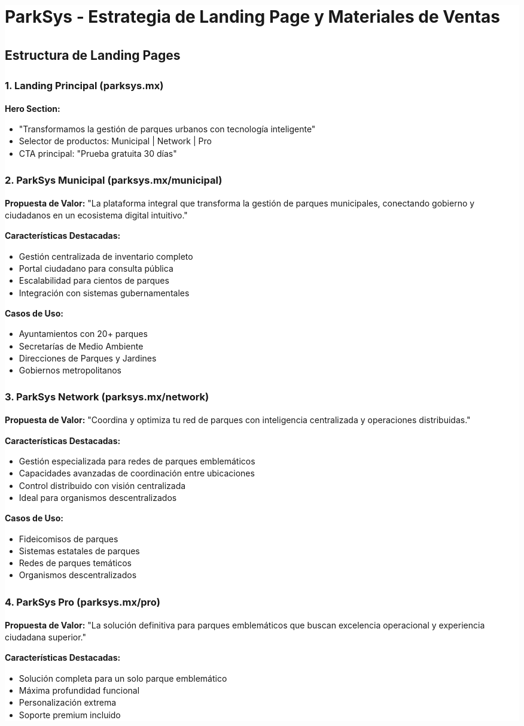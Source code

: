 # ParkSys - Estrategia de Landing Page y Materiales de Ventas

## Estructura de Landing Pages

### 1. Landing Principal (parksys.mx)
**Hero Section:**
- "Transformamos la gestión de parques urbanos con tecnología inteligente"
- Selector de productos: Municipal | Network | Pro
- CTA principal: "Prueba gratuita 30 días"

### 2. ParkSys Municipal (parksys.mx/municipal)
**Propuesta de Valor:**
"La plataforma integral que transforma la gestión de parques municipales, conectando gobierno y ciudadanos en un ecosistema digital intuitivo."

**Características Destacadas:**
- Gestión centralizada de inventario completo
- Portal ciudadano para consulta pública
- Escalabilidad para cientos de parques
- Integración con sistemas gubernamentales

**Casos de Uso:**
- Ayuntamientos con 20+ parques
- Secretarías de Medio Ambiente
- Direcciones de Parques y Jardines
- Gobiernos metropolitanos

### 3. ParkSys Network (parksys.mx/network)
**Propuesta de Valor:**
"Coordina y optimiza tu red de parques con inteligencia centralizada y operaciones distribuidas."

**Características Destacadas:**
- Gestión especializada para redes de parques emblemáticos
- Capacidades avanzadas de coordinación entre ubicaciones
- Control distribuido con visión centralizada
- Ideal para organismos descentralizados

**Casos de Uso:**
- Fideicomisos de parques
- Sistemas estatales de parques
- Redes de parques temáticos
- Organismos descentralizados

### 4. ParkSys Pro (parksys.mx/pro)
**Propuesta de Valor:**
"La solución definitiva para parques emblemáticos que buscan excelencia operacional y experiencia ciudadana superior."

**Características Destacadas:**
- Solución completa para un solo parque emblemático
- Máxima profundidad funcional
- Personalización extrema
- Soporte premium incluido
